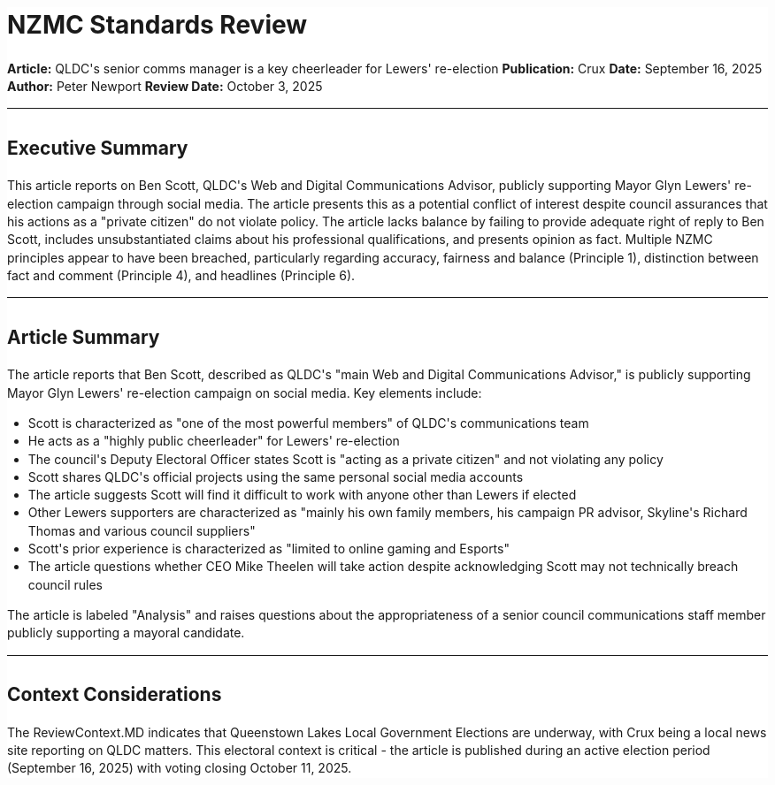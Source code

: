 # NZMC Standards Review
**Article:** QLDC's senior comms manager is a key cheerleader for Lewers' re-election
**Publication:** Crux
**Date:** September 16, 2025
**Author:** Peter Newport
**Review Date:** October 3, 2025

---

## Executive Summary
This article reports on Ben Scott, QLDC's Web and Digital Communications Advisor, publicly supporting Mayor Glyn Lewers' re-election campaign through social media. The article presents this as a potential conflict of interest despite council assurances that his actions as a "private citizen" do not violate policy. The article lacks balance by failing to provide adequate right of reply to Ben Scott, includes unsubstantiated claims about his professional qualifications, and presents opinion as fact. Multiple NZMC principles appear to have been breached, particularly regarding accuracy, fairness and balance (Principle 1), distinction between fact and comment (Principle 4), and headlines (Principle 6).

---

## Article Summary
The article reports that Ben Scott, described as QLDC's "main Web and Digital Communications Advisor," is publicly supporting Mayor Glyn Lewers' re-election campaign on social media. Key elements include:
- Scott is characterized as "one of the most powerful members" of QLDC's communications team
- He acts as a "highly public cheerleader" for Lewers' re-election
- The council's Deputy Electoral Officer states Scott is "acting as a private citizen" and not violating any policy
- Scott shares QLDC's official projects using the same personal social media accounts
- The article suggests Scott will find it difficult to work with anyone other than Lewers if elected
- Other Lewers supporters are characterized as "mainly his own family members, his campaign PR advisor, Skyline's Richard Thomas and various council suppliers"
- Scott's prior experience is characterized as "limited to online gaming and Esports"
- The article questions whether CEO Mike Theelen will take action despite acknowledging Scott may not technically breach council rules

The article is labeled "Analysis" and raises questions about the appropriateness of a senior council communications staff member publicly supporting a mayoral candidate.

---

## Context Considerations
The ReviewContext.MD indicates that Queenstown Lakes Local Government Elections are underway, with Crux being a local news site reporting on QLDC matters. This electoral context is critical - the article is published during an active election period (September 16, 2025) with voting closing October 11, 2025.
